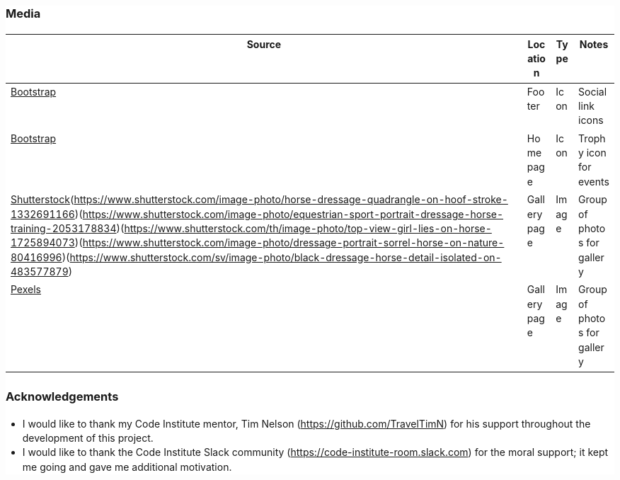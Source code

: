 
### Media


| Source | Location | Type | Notes |
| --- | --- | --- | --- |
| [Bootstrap](https://icons.getbootstrap.com/) | Footer | Icon | Social link icons|
| [Bootstrap](https://icons.getbootstrap.com/) | Home page | Icon | Trophy icon for events|
| [Shutterstock](https://www.shutterstock.com/image-photo/portrait-red-dressage-horse-young-woman-1725894646)(https://www.shutterstock.com/image-photo/horse-dressage-quadrangle-on-hoof-stroke-1332691166)(https://www.shutterstock.com/image-photo/equestrian-sport-portrait-dressage-horse-training-2053178834)(https://www.shutterstock.com/th/image-photo/top-view-girl-lies-on-horse-1725894073)(https://www.shutterstock.com/image-photo/dressage-portrait-sorrel-horse-on-nature-80416996)(https://www.shutterstock.com/sv/image-photo/black-dressage-horse-detail-isolated-on-483577879) | Gallery page | Image | Group of photos for gallery |
| [Pexels](https://www.pexels.com/photo/woman-sitting-on-a-horse-4894985/) | Gallery page | Image | Group of photos for gallery |

### Acknowledgements

- I would like to thank my Code Institute mentor, Tim Nelson (https://github.com/TravelTimN) for his support throughout the development of this project.
- I would like to thank the Code Institute Slack community (https://code-institute-room.slack.com) for the moral support; it kept me going and gave me additional motivation.